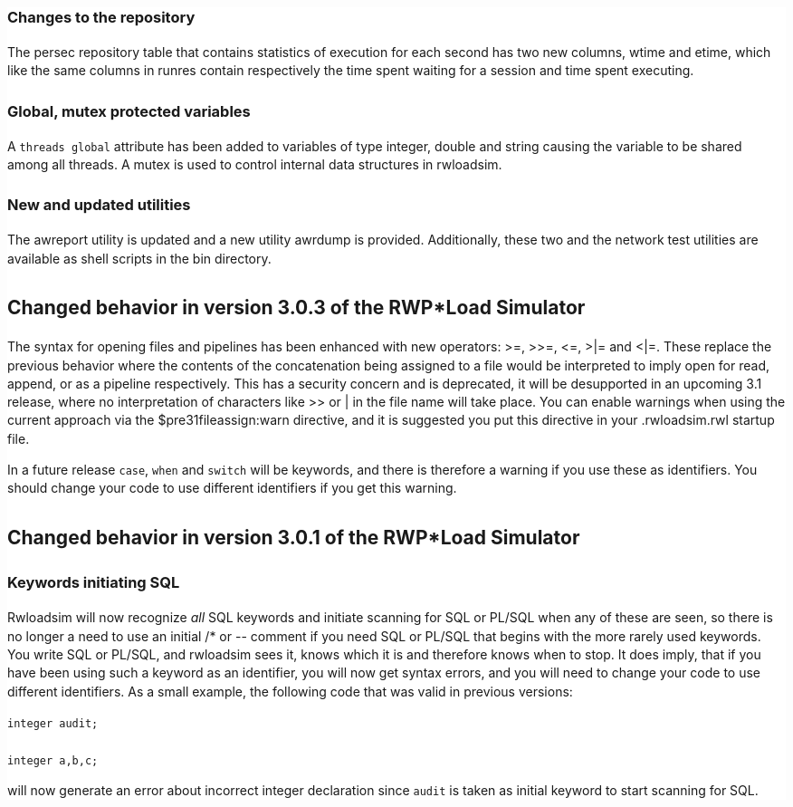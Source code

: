 ### Changes to the repository

The persec repository table that contains statistics of execution
for each second has two new columns, wtime and etime, which like
the same columns in runres contain respectively the time spent
waiting for a session and time spent executing.

### Global, mutex protected variables

A ```threads global``` attribute has been added to variables of type
integer, double and string causing the variable to be shared
among all threads.
A mutex is used to control internal data structures in rwloadsim.

### New and updated utilities

The awreport utility is updated and a new utility awrdump is provided.
Additionally, these two and the network test utilities are available
as shell scripts in the bin directory.

## Changed behavior in version 3.0.3 of the RWP\*Load Simulator

The syntax for opening files and pipelines has been enhanced with
new operators: >=, >>=, <=, >|= and <|=. 
These replace the previous behavior where the contents of the 
concatenation being assigned to a file would be interpreted to
imply open for read, append, or as a pipeline respectively.
This has a security concern and is deprecated, it will
be desupported in an upcoming 3.1 release, where no interpretation
of characters like >> or | in the file name will take place.
You can enable warnings when using the current approach via
the $pre31fileassign:warn directive, and it is suggested
you put this directive in your .rwloadsim.rwl startup file.

In a future release ```case```, ```when``` and ```switch``` will be keywords,
and there is therefore a warning if you use these as identifiers.
You should change your code to use different identifiers if you get this warning.

## Changed behavior in version 3.0.1 of the RWP\*Load Simulator

### Keywords initiating SQL
Rwloadsim will now
recognize _all_ SQL keywords and initiate scanning for SQL or PL/SQL
when any of these are seen, so there is no longer a need to 
use an initial /\* or -- comment if you need SQL or PL/SQL that
begins with the more rarely used keywords.
You write SQL or PL/SQL, and rwloadsim sees it, knows which it
is and therefore knows when to stop.
It does imply, that if you have been using such a keyword as an identifier,
you will
now get syntax errors, and you will need to change your code to use
different identifiers.
As a small example, the following code that was valid in previous versions:
```
integer audit;

integer a,b,c;
```
will now generate an error about incorrect integer declaration
since ```audit``` is taken as initial keyword to start scanning
for SQL.
